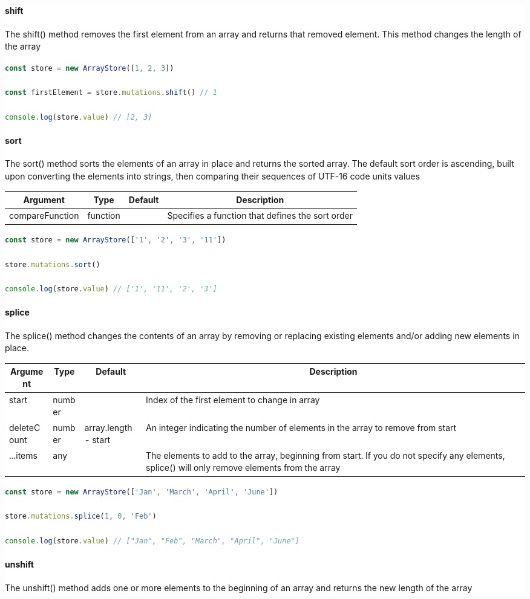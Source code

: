 #### shift

The shift() method removes the first element from an array and returns that removed element. This method changes the length of the array

```javascript
const store = new ArrayStore([1, 2, 3])
	
const firstElement = store.mutations.shift() // 1

console.log(store.value) // [2, 3]
```

#### sort

The sort() method sorts the elements of an array in place and returns the sorted array. The default sort order is ascending, built upon converting the elements into strings, then comparing their sequences of UTF-16 code units values

| Argument         | Type      | Default  | Description                                       |
|------------------|-----------|----------|---------------------------------------------------|
| compareFunction  | function  |          | Specifies a function that defines the sort order  |

```javascript
const store = new ArrayStore(['1', '2', '3', '11'])

store.mutations.sort()

console.log(store.value) // ['1', '11', '2', '3']
```

#### splice

The splice() method changes the contents of an array by removing or replacing existing elements and/or adding new elements in place.

| Argument     | Type    | Default               | Description  |
|--------------|---------|-----------------------|--------------|
| start        | number  |                       | Index of the first element to change in array  |
| deleteCount  | number  | array.length - start  | An integer indicating the number of elements in the array to remove from start  |
| ...items     | any     |                       | The elements to add to the array, beginning from start. If you do not specify any elements, splice() will only remove elements from the array  |

```javascript
const store = new ArrayStore(['Jan', 'March', 'April', 'June'])

store.mutations.splice(1, 0, 'Feb')

console.log(store.value) // ["Jan", "Feb", "March", "April", "June"]
```

#### unshift

The unshift() method adds one or more elements to the beginning of an array and returns the new length of the array
